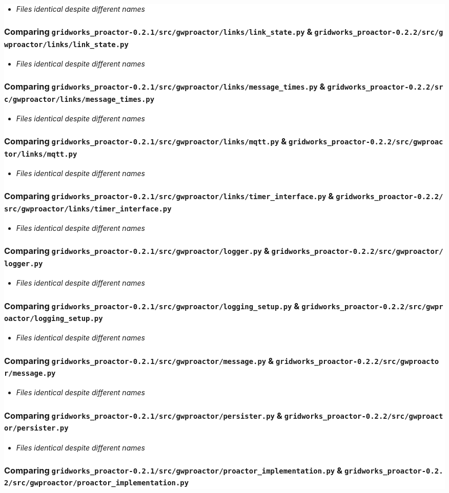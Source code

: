  * *Files identical despite different names*

### Comparing `gridworks_proactor-0.2.1/src/gwproactor/links/link_state.py` & `gridworks_proactor-0.2.2/src/gwproactor/links/link_state.py`

 * *Files identical despite different names*

### Comparing `gridworks_proactor-0.2.1/src/gwproactor/links/message_times.py` & `gridworks_proactor-0.2.2/src/gwproactor/links/message_times.py`

 * *Files identical despite different names*

### Comparing `gridworks_proactor-0.2.1/src/gwproactor/links/mqtt.py` & `gridworks_proactor-0.2.2/src/gwproactor/links/mqtt.py`

 * *Files identical despite different names*

### Comparing `gridworks_proactor-0.2.1/src/gwproactor/links/timer_interface.py` & `gridworks_proactor-0.2.2/src/gwproactor/links/timer_interface.py`

 * *Files identical despite different names*

### Comparing `gridworks_proactor-0.2.1/src/gwproactor/logger.py` & `gridworks_proactor-0.2.2/src/gwproactor/logger.py`

 * *Files identical despite different names*

### Comparing `gridworks_proactor-0.2.1/src/gwproactor/logging_setup.py` & `gridworks_proactor-0.2.2/src/gwproactor/logging_setup.py`

 * *Files identical despite different names*

### Comparing `gridworks_proactor-0.2.1/src/gwproactor/message.py` & `gridworks_proactor-0.2.2/src/gwproactor/message.py`

 * *Files identical despite different names*

### Comparing `gridworks_proactor-0.2.1/src/gwproactor/persister.py` & `gridworks_proactor-0.2.2/src/gwproactor/persister.py`

 * *Files identical despite different names*

### Comparing `gridworks_proactor-0.2.1/src/gwproactor/proactor_implementation.py` & `gridworks_proactor-0.2.2/src/gwproactor/proactor_implementation.py`
